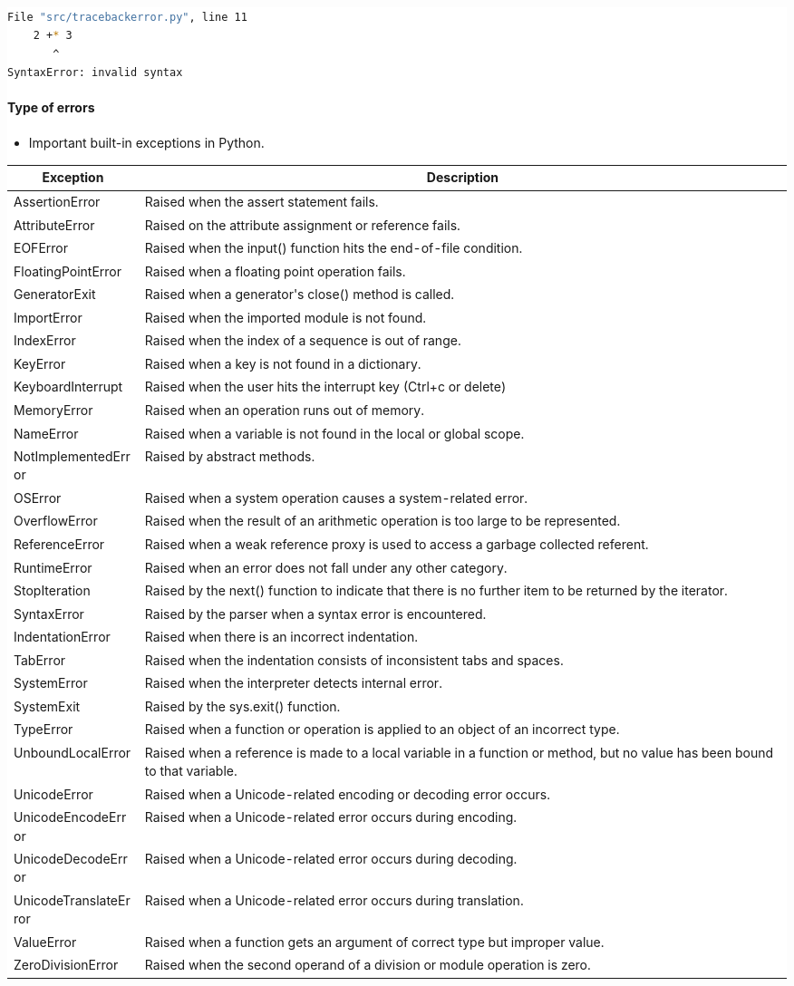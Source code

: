 ```sh
File "src/tracebackerror.py", line 11
    2 +* 3
       ^
SyntaxError: invalid syntax
```

#### Type of errors

* Important built-in exceptions in Python.

| Exception | Description |
| -- | -- |
| AssertionError | Raised when the assert statement fails. |
| AttributeError | Raised on the attribute assignment or reference fails. |
| EOFError | Raised when the input() function hits the end-of-file condition. |
| FloatingPointError | Raised when a floating point operation fails. |
| GeneratorExit | Raised when a generator's close() method is called. |
| ImportError | Raised when the imported module is not found. |
| IndexError | Raised when the index of a sequence is out of range. |
| KeyError | Raised when a key is not found in a dictionary. |
| KeyboardInterrupt | Raised when the user hits the interrupt key (Ctrl+c or delete) |.
| MemoryError | Raised when an operation runs out of memory. |
| NameError | Raised when a variable is not found in the local or global scope. |
| NotImplementedError | Raised by abstract methods. |
| OSError | Raised when a system operation causes a system-related error. |
| OverflowError | Raised when the result of an arithmetic operation is too large to be represented. |
| ReferenceError | Raised when a weak reference proxy is used to access a garbage collected referent. |
| RuntimeError | Raised when an error does not fall under any other category. |
| StopIteration | Raised by the next() function to indicate that there is no further item to be returned by the iterator. |
| SyntaxError | Raised by the parser when a syntax error is encountered. |
| IndentationError | Raised when there is an incorrect indentation. |
| TabError | Raised when the indentation consists of inconsistent tabs and spaces. |
| SystemError | Raised when the interpreter detects internal error. |
| SystemExit | Raised by the sys.exit() function. |
| TypeError | Raised when a function or operation is applied to an object of an incorrect type. |
| UnboundLocalError | Raised when a reference is made to a local variable in a function or method, but no value has been bound to that variable. |
| UnicodeError | Raised when a Unicode-related encoding or decoding error occurs. |
| UnicodeEncodeError | Raised when a Unicode-related error occurs during encoding. |
| UnicodeDecodeError | Raised when a Unicode-related error occurs during decoding. |
| UnicodeTranslateError | Raised when a Unicode-related error occurs during translation. |
| ValueError | Raised when a function gets an argument of correct type but improper value. |
| ZeroDivisionError | Raised when the second operand of a division or module operation is zero. |
